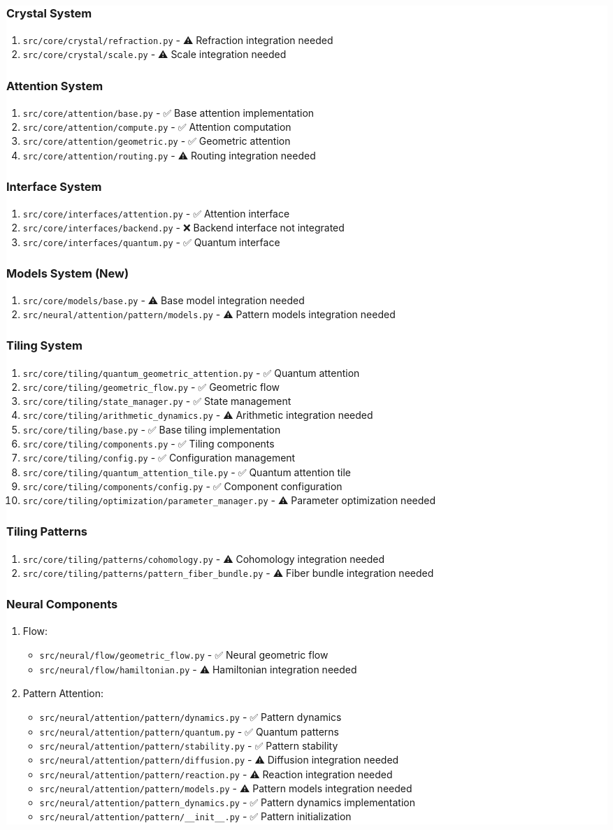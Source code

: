 ### Crystal System
1. `src/core/crystal/refraction.py` - ⚠️ Refraction integration needed
2. `src/core/crystal/scale.py` - ⚠️ Scale integration needed

### Attention System
1. `src/core/attention/base.py` - ✅ Base attention implementation
2. `src/core/attention/compute.py` - ✅ Attention computation
3. `src/core/attention/geometric.py` - ✅ Geometric attention
4. `src/core/attention/routing.py` - ⚠️ Routing integration needed

### Interface System
1. `src/core/interfaces/attention.py` - ✅ Attention interface
2. `src/core/interfaces/backend.py` - ❌ Backend interface not integrated
3. `src/core/interfaces/quantum.py` - ✅ Quantum interface

### Models System (New)
1. `src/core/models/base.py` - ⚠️ Base model integration needed
2. `src/neural/attention/pattern/models.py` - ⚠️ Pattern models integration needed

### Tiling System
1. `src/core/tiling/quantum_geometric_attention.py` - ✅ Quantum attention
2. `src/core/tiling/geometric_flow.py` - ✅ Geometric flow
3. `src/core/tiling/state_manager.py` - ✅ State management
4. `src/core/tiling/arithmetic_dynamics.py` - ⚠️ Arithmetic integration needed
5. `src/core/tiling/base.py` - ✅ Base tiling implementation
6. `src/core/tiling/components.py` - ✅ Tiling components
7. `src/core/tiling/config.py` - ✅ Configuration management
8. `src/core/tiling/quantum_attention_tile.py` - ✅ Quantum attention tile
9. `src/core/tiling/components/config.py` - ✅ Component configuration
10. `src/core/tiling/optimization/parameter_manager.py` - ⚠️ Parameter optimization needed

### Tiling Patterns
1. `src/core/tiling/patterns/cohomology.py` - ⚠️ Cohomology integration needed
2. `src/core/tiling/patterns/pattern_fiber_bundle.py` - ⚠️ Fiber bundle integration needed

### Neural Components
1. Flow:
   - `src/neural/flow/geometric_flow.py` - ✅ Neural geometric flow
   - `src/neural/flow/hamiltonian.py` - ⚠️ Hamiltonian integration needed

2. Pattern Attention:
   - `src/neural/attention/pattern/dynamics.py` - ✅ Pattern dynamics
   - `src/neural/attention/pattern/quantum.py` - ✅ Quantum patterns
   - `src/neural/attention/pattern/stability.py` - ✅ Pattern stability
   - `src/neural/attention/pattern/diffusion.py` - ⚠️ Diffusion integration needed
   - `src/neural/attention/pattern/reaction.py` - ⚠️ Reaction integration needed
   - `src/neural/attention/pattern/models.py` - ⚠️ Pattern models integration needed
   - `src/neural/attention/pattern_dynamics.py` - ✅ Pattern dynamics implementation
   - `src/neural/attention/pattern/__init__.py` - ✅ Pattern initialization

